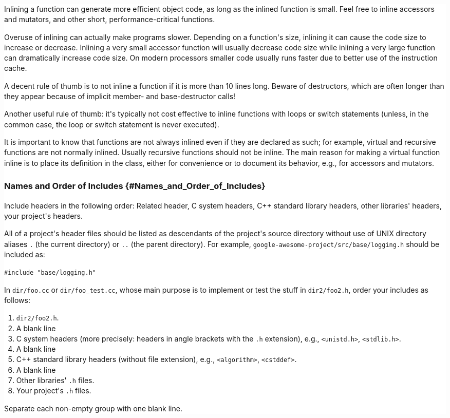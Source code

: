 Inlining a function can generate more efficient object code, as long as
the inlined function is small. Feel free to inline accessors and
mutators, and other short, performance-critical functions.

Overuse of inlining can actually make programs slower. Depending on a
function\'s size, inlining it can cause the code size to increase or
decrease. Inlining a very small accessor function will usually decrease
code size while inlining a very large function can dramatically increase
code size. On modern processors smaller code usually runs faster due to
better use of the instruction cache.

A decent rule of thumb is to not inline a function if it is more than 10
lines long. Beware of destructors, which are often longer than they
appear because of implicit member- and base-destructor calls!

Another useful rule of thumb: it\'s typically not cost effective to
inline functions with loops or switch statements (unless, in the common
case, the loop or switch statement is never executed).

It is important to know that functions are not always inlined even if
they are declared as such; for example, virtual and recursive functions
are not normally inlined. Usually recursive functions should not be
inline. The main reason for making a virtual function inline is to place
its definition in the class, either for convenience or to document its
behavior, e.g., for accessors and mutators.

### Names and Order of Includes {#Names_and_Order_of_Includes}

Include headers in the following order: Related header, C system
headers, C++ standard library headers, other libraries\' headers, your
project\'s headers.

All of a project\'s header files should be listed as descendants of the
project\'s source directory without use of UNIX directory aliases `.`
(the current directory) or `..` (the parent directory). For example,
`google-awesome-project/src/base/logging.h` should be included as:

    #include "base/logging.h"

In `dir/foo.cc` or `dir/foo_test.cc`, whose main purpose is to implement
or test the stuff in `dir2/foo2.h`, order your includes as follows:

1.  `dir2/foo2.h`.
2.  A blank line
3.  C system headers (more precisely: headers in angle brackets with the
    `.h` extension), e.g., `<unistd.h>`, `<stdlib.h>`.
4.  A blank line
5.  C++ standard library headers (without file extension), e.g.,
    `<algorithm>`, `<cstddef>`.
6.  A blank line
7.  Other libraries\' `.h` files.
8.  Your project\'s `.h` files.

Separate each non-empty group with one blank line.
